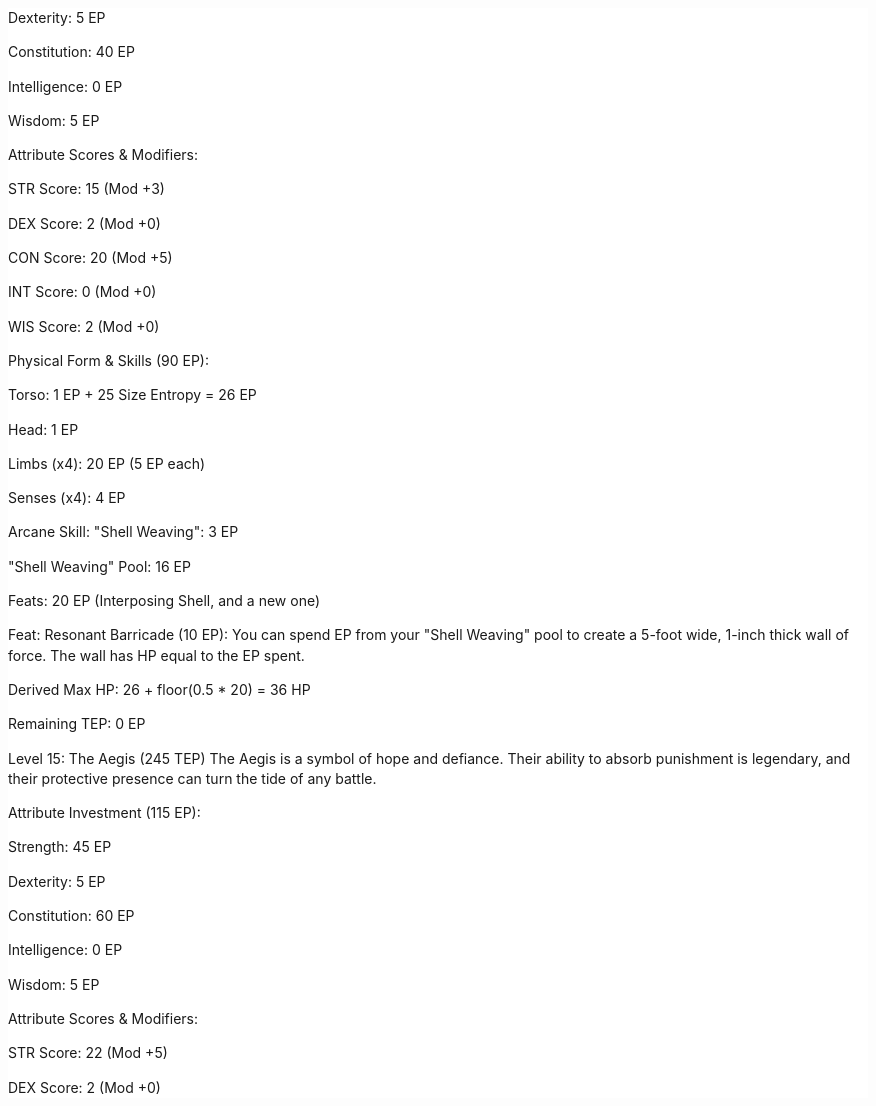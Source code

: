 Dexterity: 5 EP

Constitution: 40 EP

Intelligence: 0 EP

Wisdom: 5 EP

Attribute Scores & Modifiers:

STR Score: 15 (Mod +3)

DEX Score: 2 (Mod +0)

CON Score: 20 (Mod +5)

INT Score: 0 (Mod +0)

WIS Score: 2 (Mod +0)

Physical Form & Skills (90 EP):

Torso: 1 EP + 25 Size Entropy = 26 EP

Head: 1 EP

Limbs (x4): 20 EP (5 EP each)

Senses (x4): 4 EP

Arcane Skill: "Shell Weaving": 3 EP

"Shell Weaving" Pool: 16 EP

Feats: 20 EP (Interposing Shell, and a new one)

Feat: Resonant Barricade (10 EP): You can spend EP from your "Shell Weaving" pool to create a 5-foot wide, 1-inch thick wall of force. The wall has HP equal to the EP spent.

Derived Max HP: 26 + floor(0.5 * 20) = 36 HP

Remaining TEP: 0 EP

Level 15: The Aegis (245 TEP)
The Aegis is a symbol of hope and defiance. Their ability to absorb punishment is legendary, and their protective presence can turn the tide of any battle.

Attribute Investment (115 EP):

Strength: 45 EP

Dexterity: 5 EP

Constitution: 60 EP

Intelligence: 0 EP

Wisdom: 5 EP

Attribute Scores & Modifiers:

STR Score: 22 (Mod +5)

DEX Score: 2 (Mod +0)
